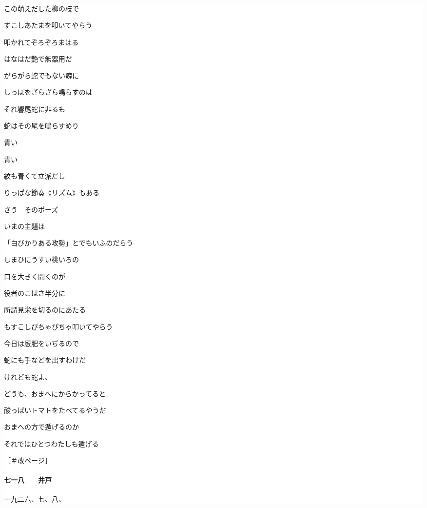 

この萌えだした柳の枝で

すこしあたまを叩いてやらう

叩かれてぞろぞろまはる

はなはだ艶で無器用だ

がらがら蛇でもない癖に

しっぽをざらざら鳴らすのは

それ響尾蛇に非るも

蛇はその尾を鳴らすめり

青い

青い

紋も青くて立派だし

りっぱな節奏《リズム》もある

さう　そのポーズ

いまの主題は

「白びかりある攻勢」とでもいふのだらう

しまひにうすい桃いろの

口を大きく開くのが

役者のこはさ半分に

所謂見栄を切るのにあたる

もすこしぴちゃぴちゃ叩いてやらう

今日は廐肥をいぢるので

蛇にも手などを出すわけだ

けれども蛇よ、

どうも、おまへにからかってると

酸っぱいトマトをたべてるやうだ

おまへの方で遁げるのか

それではひとつわたしも遁げる

［＃改ページ］



#### 七一八　　井戸


一九二六、七、八、


